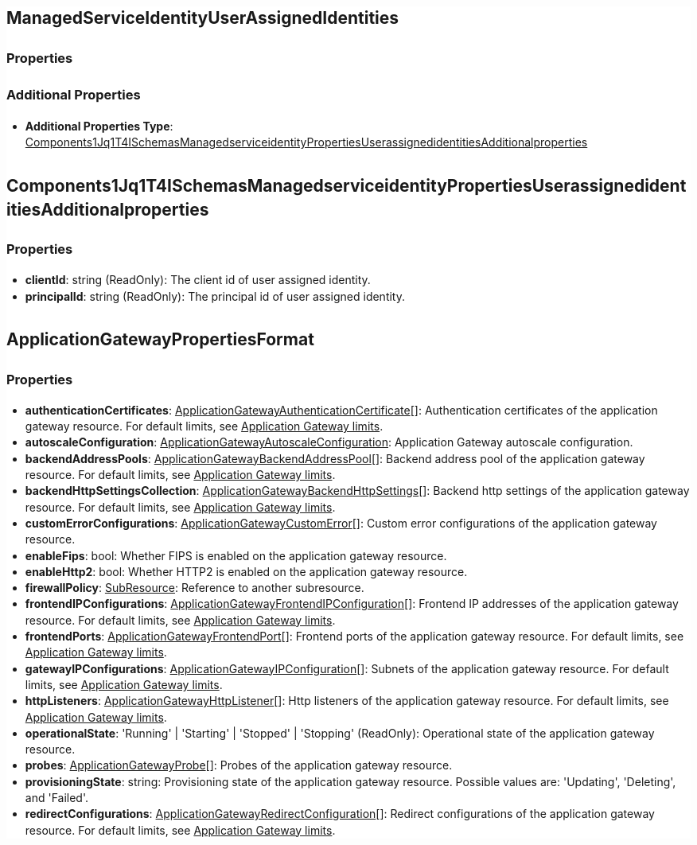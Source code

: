 ## ManagedServiceIdentityUserAssignedIdentities
### Properties
### Additional Properties
* **Additional Properties Type**: [Components1Jq1T4ISchemasManagedserviceidentityPropertiesUserassignedidentitiesAdditionalproperties](#components1jq1t4ischemasmanagedserviceidentitypropertiesuserassignedidentitiesadditionalproperties)

## Components1Jq1T4ISchemasManagedserviceidentityPropertiesUserassignedidentitiesAdditionalproperties
### Properties
* **clientId**: string (ReadOnly): The client id of user assigned identity.
* **principalId**: string (ReadOnly): The principal id of user assigned identity.

## ApplicationGatewayPropertiesFormat
### Properties
* **authenticationCertificates**: [ApplicationGatewayAuthenticationCertificate](#applicationgatewayauthenticationcertificate)[]: Authentication certificates of the application gateway resource. For default limits, see [Application Gateway limits](https://docs.microsoft.com/azure/azure-subscription-service-limits#application-gateway-limits).
* **autoscaleConfiguration**: [ApplicationGatewayAutoscaleConfiguration](#applicationgatewayautoscaleconfiguration): Application Gateway autoscale configuration.
* **backendAddressPools**: [ApplicationGatewayBackendAddressPool](#applicationgatewaybackendaddresspool)[]: Backend address pool of the application gateway resource. For default limits, see [Application Gateway limits](https://docs.microsoft.com/azure/azure-subscription-service-limits#application-gateway-limits).
* **backendHttpSettingsCollection**: [ApplicationGatewayBackendHttpSettings](#applicationgatewaybackendhttpsettings)[]: Backend http settings of the application gateway resource. For default limits, see [Application Gateway limits](https://docs.microsoft.com/azure/azure-subscription-service-limits#application-gateway-limits).
* **customErrorConfigurations**: [ApplicationGatewayCustomError](#applicationgatewaycustomerror)[]: Custom error configurations of the application gateway resource.
* **enableFips**: bool: Whether FIPS is enabled on the application gateway resource.
* **enableHttp2**: bool: Whether HTTP2 is enabled on the application gateway resource.
* **firewallPolicy**: [SubResource](#subresource): Reference to another subresource.
* **frontendIPConfigurations**: [ApplicationGatewayFrontendIPConfiguration](#applicationgatewayfrontendipconfiguration)[]: Frontend IP addresses of the application gateway resource. For default limits, see [Application Gateway limits](https://docs.microsoft.com/azure/azure-subscription-service-limits#application-gateway-limits).
* **frontendPorts**: [ApplicationGatewayFrontendPort](#applicationgatewayfrontendport)[]: Frontend ports of the application gateway resource. For default limits, see [Application Gateway limits](https://docs.microsoft.com/azure/azure-subscription-service-limits#application-gateway-limits).
* **gatewayIPConfigurations**: [ApplicationGatewayIPConfiguration](#applicationgatewayipconfiguration)[]: Subnets of the application gateway resource. For default limits, see [Application Gateway limits](https://docs.microsoft.com/azure/azure-subscription-service-limits#application-gateway-limits).
* **httpListeners**: [ApplicationGatewayHttpListener](#applicationgatewayhttplistener)[]: Http listeners of the application gateway resource. For default limits, see [Application Gateway limits](https://docs.microsoft.com/azure/azure-subscription-service-limits#application-gateway-limits).
* **operationalState**: 'Running' | 'Starting' | 'Stopped' | 'Stopping' (ReadOnly): Operational state of the application gateway resource.
* **probes**: [ApplicationGatewayProbe](#applicationgatewayprobe)[]: Probes of the application gateway resource.
* **provisioningState**: string: Provisioning state of the application gateway resource. Possible values are: 'Updating', 'Deleting', and 'Failed'.
* **redirectConfigurations**: [ApplicationGatewayRedirectConfiguration](#applicationgatewayredirectconfiguration)[]: Redirect configurations of the application gateway resource. For default limits, see [Application Gateway limits](https://docs.microsoft.com/azure/azure-subscription-service-limits#application-gateway-limits).
